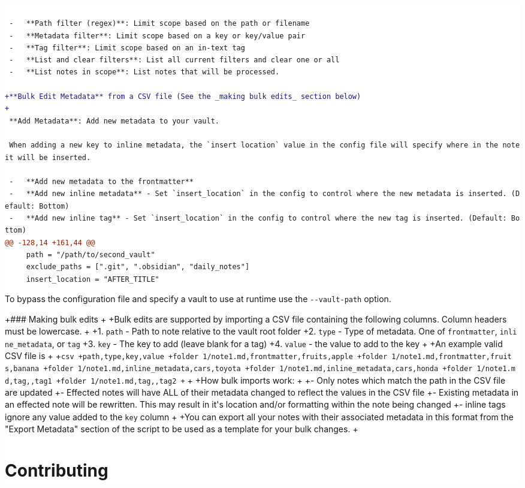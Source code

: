 ```diff
 
 -   **Path filter (regex)**: Limit scope based on the path or filename
 -   **Metadata filter**: Limit scope based on a key or key/value pair
 -   **Tag filter**: Limit scope based on an in-text tag
 -   **List and clear filters**: List all current filters and clear one or all
 -   **List notes in scope**: List notes that will be processed.
 
+**Bulk Edit Metadata** from a CSV file (See the _making bulk edits_ section below)
+
 **Add Metadata**: Add new metadata to your vault.
 
 When adding a new key to inline metadata, the `insert location` value in the config file will specify where in the note it will be inserted.
 
 -   **Add new metadata to the frontmatter**
 -   **Add new inline metadata** - Set `insert_location` in the config to control where the new metadata is inserted. (Default: Bottom)
 -   **Add new inline tag** - Set `insert_location` in the config to control where the new tag is inserted. (Default: Bottom)
@@ -128,14 +161,44 @@
     path = "/path/to/second_vault"
     exclude_paths = [".git", ".obsidian", "daily_notes"]
     insert_location = "AFTER_TITLE"
 ```
 
 To bypass the configuration file and specify a vault to use at runtime use the `--vault-path` option.
 
+### Making bulk edits
+
+Bulk edits are supported by importing a CSV file containing the following columns. Column headers must be lowercase.
+
+1. `path` - Path to note relative to the vault root folder
+2. `type` - Type of metadata. One of `frontmatter`, `inline_metadata`, or `tag`
+3. `key` - The key to add (leave blank for a tag)
+4. `value` - the value to add to the key
+
+An example valid CSV file is
+
+```csv
+path,type,key,value
+folder 1/note1.md,frontmatter,fruits,apple
+folder 1/note1.md,frontmatter,fruits,banana
+folder 1/note1.md,inline_metadata,cars,toyota
+folder 1/note1.md,inline_metadata,cars,honda
+folder 1/note1.md,tag,,tag1
+folder 1/note1.md,tag,,tag2
+```
+
+How bulk imports work:
+
+-   Only notes which match the path in the CSV file are updated
+-   Effected notes will have ALL of their metadata changed to reflect the values in the CSV file
+-   Existing metadata in an effected note will be rewritten. This may result in it's location and/or formatting within the note being changed
+-   inline tags ignore any value added to the `key` column
+
+You can export all your notes with their associated metadata in this format from the "Export Metadata" section of the script to be used as a template for your bulk changes.
+
 # Contributing
 